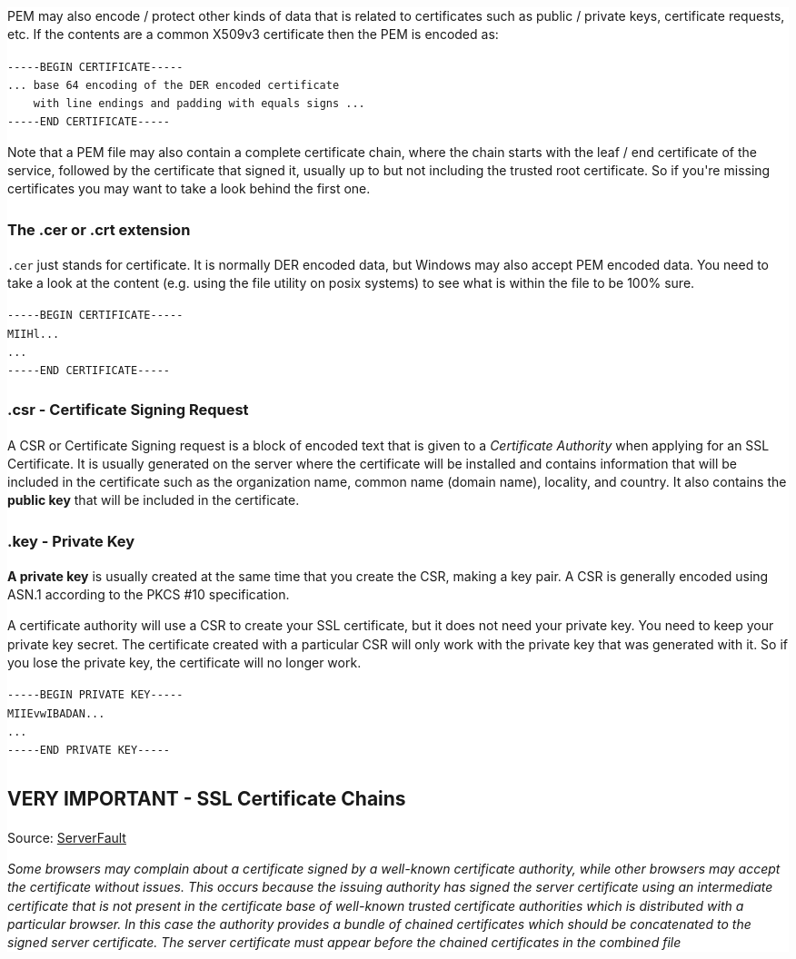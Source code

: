 PEM may also encode / protect other kinds of data that is related to certificates such as public / private keys, certificate requests, etc. If the contents are a common X509v3 certificate then the PEM is encoded as:

    -----BEGIN CERTIFICATE-----
    ... base 64 encoding of the DER encoded certificate
        with line endings and padding with equals signs ...
    -----END CERTIFICATE-----

Note that a PEM file may also contain a complete certificate chain, where the chain starts with the leaf / end certificate of the service, followed by the certificate that signed it, usually up to but not including the trusted root certificate. So if you're missing certificates you may want to take a look behind the first one.

### The .cer or .crt extension
`.cer` just stands for certificate. It is normally DER encoded data, but Windows may also accept PEM encoded data. You need to take a look at the content (e.g. using the file utility on posix systems) to see what is within the file to be 100% sure.

    -----BEGIN CERTIFICATE-----
    MIIHl...
    ...
    -----END CERTIFICATE-----

### .csr - Certificate Signing Request
A CSR or Certificate Signing request is a block of encoded text that is given to a _Certificate Authority_ when applying for an SSL Certificate. It is usually generated on the server where the certificate will be installed and contains information that will be included in the certificate such as the organization name, common name (domain name), locality, and country. It also contains the **public key** that will be included in the certificate.



### .key - Private Key
**A private key** is usually created at the same time that you create the CSR, making a key pair. A CSR is generally encoded using ASN.1 according to the PKCS #10 specification.

A certificate authority will use a CSR to create your SSL certificate, but it does not need your private key. You need to keep your private key secret. The certificate created with a particular CSR will only work with the private key that was generated with it. So if you lose the private key, the certificate will no longer work.

    -----BEGIN PRIVATE KEY-----
    MIIEvwIBADAN...
    ...
    -----END PRIVATE KEY-----

## VERY IMPORTANT - SSL Certificate Chains

Source: [ServerFault](https://serverfault.com/questions/308070/sec-error-unknown-issuer-but-only-with-firefox-and-ie6)

_Some browsers may complain about a certificate signed by a well-known certificate authority, while other browsers may accept the certificate without issues. This occurs because the issuing authority has signed the server certificate using an intermediate certificate that is not present in the certificate base of well-known trusted certificate authorities which is distributed with a particular browser. In this case the authority provides a bundle of chained certificates which should be concatenated to the signed server certificate. The server certificate must appear before the chained certificates in the combined file_

